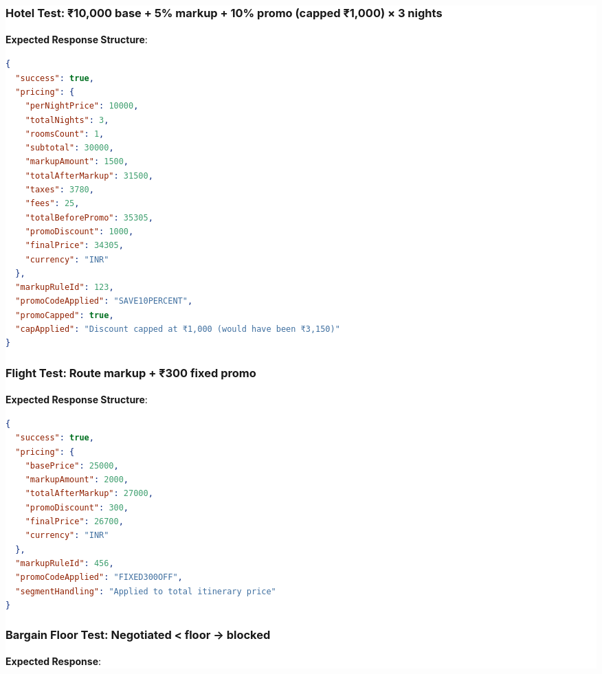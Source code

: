 ### Hotel Test: ₹10,000 base + 5% markup + 10% promo (capped ₹1,000) × 3 nights

**Expected Response Structure**:

```json
{
  "success": true,
  "pricing": {
    "perNightPrice": 10000,
    "totalNights": 3,
    "roomsCount": 1,
    "subtotal": 30000,
    "markupAmount": 1500,
    "totalAfterMarkup": 31500,
    "taxes": 3780,
    "fees": 25,
    "totalBeforePromo": 35305,
    "promoDiscount": 1000,
    "finalPrice": 34305,
    "currency": "INR"
  },
  "markupRuleId": 123,
  "promoCodeApplied": "SAVE10PERCENT",
  "promoCapped": true,
  "capApplied": "Discount capped at ₹1,000 (would have been ₹3,150)"
}
```

### Flight Test: Route markup + ₹300 fixed promo

**Expected Response Structure**:

```json
{
  "success": true,
  "pricing": {
    "basePrice": 25000,
    "markupAmount": 2000,
    "totalAfterMarkup": 27000,
    "promoDiscount": 300,
    "finalPrice": 26700,
    "currency": "INR"
  },
  "markupRuleId": 456,
  "promoCodeApplied": "FIXED300OFF",
  "segmentHandling": "Applied to total itinerary price"
}
```

### Bargain Floor Test: Negotiated < floor → blocked

**Expected Response**:
